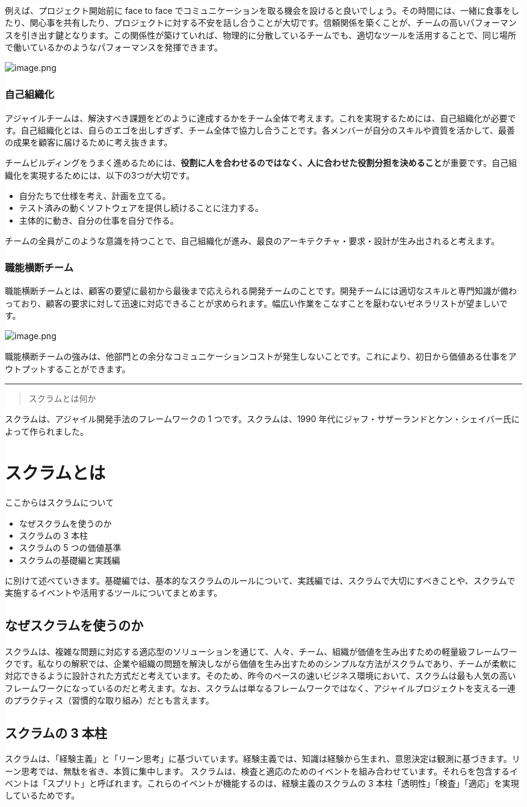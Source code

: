 例えば、プロジェクト開始前に face to face でコミュニケーションを取る機会を設けると良いでしょう。その時間には、一緒に食事をしたり、関心事を共有したり、プロジェクトに対する不安を話し合うことが大切です。信頼関係を築くことが、チームの高いパフォーマンスを引き出す鍵となります。この関係性が築けていれば、物理的に分散しているチームでも、適切なツールを活用することで、同じ場所で働いているかのようなパフォーマンスを発揮できます。

![image.png](https://bootcamp.fjord.jp/rails/active_storage/blobs/redirect/eyJfcmFpbHMiOnsibWVzc2FnZSI6IkJBaHBBMDJiQXc9PSIsImV4cCI6bnVsbCwicHVyIjoiYmxvYl9pZCJ9fQ==--4bedbabd28021159f9a85468bfbf710d1fc414aa/image.png)

### 自己組織化
アジャイルチームは、解決すべき課題をどのように達成するかをチーム全体で考えます。これを実現するためには、自己組織化が必要です。自己組織化とは、自らのエゴを出しすぎず、チーム全体で協力し合うことです。各メンバーが自分のスキルや資質を活かして、最善の成果を顧客に届けるために考え抜きます。

チームビルディングをうまく進めるためには、**役割に人を合わせるのではなく、人に合わせた役割分担を決めること**が重要です。自己組織化を実現するためには、以下の3つが大切です。

- 自分たちで仕様を考え、計画を立てる。
- テスト済みの動くソフトウェアを提供し続けることに注力する。
- 主体的に動き、自分の仕事を自分で作る。

チームの全員がこのような意識を持つことで、自己組織化が進み、最良のアーキテクチャ・要求・設計が生み出されると考えます。

### 職能横断チーム
職能横断チームとは、顧客の要望に最初から最後まで応えられる開発チームのことです。開発チームには適切なスキルと専門知識が備わっており、顧客の要求に対して迅速に対応できることが求められます。幅広い作業をこなすことを厭わないゼネラリストが望ましいです。


![image.png](https://bootcamp.fjord.jp/rails/active_storage/blobs/redirect/eyJfcmFpbHMiOnsibWVzc2FnZSI6IkJBaHBBMUNiQXc9PSIsImV4cCI6bnVsbCwicHVyIjoiYmxvYl9pZCJ9fQ==--12c06a18b37a3560568d949144ed7b40a90a9dce/image.png)

職能横断チームの強みは、他部門との余分なコミュニケーションコストが発生しないことです。これにより、初日から価値ある仕事をアウトプットすることができます。

---

> スクラムとは何か

スクラムは、アジャイル開発手法のフレームワークの 1 つです。スクラムは、1990 年代にジャフ・サザーランドとケン・シェイバー氏によって作られました。

# スクラムとは
ここからはスクラムについて
- なぜスクラムを使うのか
- スクラムの 3 本柱
- スクラムの 5 つの価値基準
- スクラムの基礎編と実践編

に別けて述べていきます。基礎編では、基本的なスクラムのルールについて、実践編では、スクラムで大切にすべきことや、スクラムで実施するイベントや活用するツールについてまとめます。

## なぜスクラムを使うのか
スクラムは、複雑な問題に対応する適応型のソリューションを通じて、人々、チーム、組織が価値を生み出すための軽量級フレームワークです。私なりの解釈では、企業や組織の問題を解決しながら価値を生み出すためのシンプルな方法がスクラムであり、チームが柔軟に対応できるように設計された方式だと考えています。そのため、昨今のペースの速いビジネス環境において、スクラムは最も人気の高いフレームワークになっているのだと考えます。なお、スクラムは単なるフレームワークではなく、アジャイルプロジェクトを支える一連のプラクティス（習慣的な取り組み）だとも言えます。

## スクラムの 3 本柱
スクラムは、「経験主義」と「リーン思考」に基づいています。経験主義では、知識は経験から生まれ、意思決定は観測に基づきます。リーン思考では、無駄を省き、本質に集中します。
スクラムは、検査と適応のためのイベントを組み合わせています。それらを包含するイベントは「スプリト」と呼ばれます。これらのイベントが機能するのは、経験主義のスクラムの 3 本柱「透明性」「検査」「適応」を実現しているためです。
